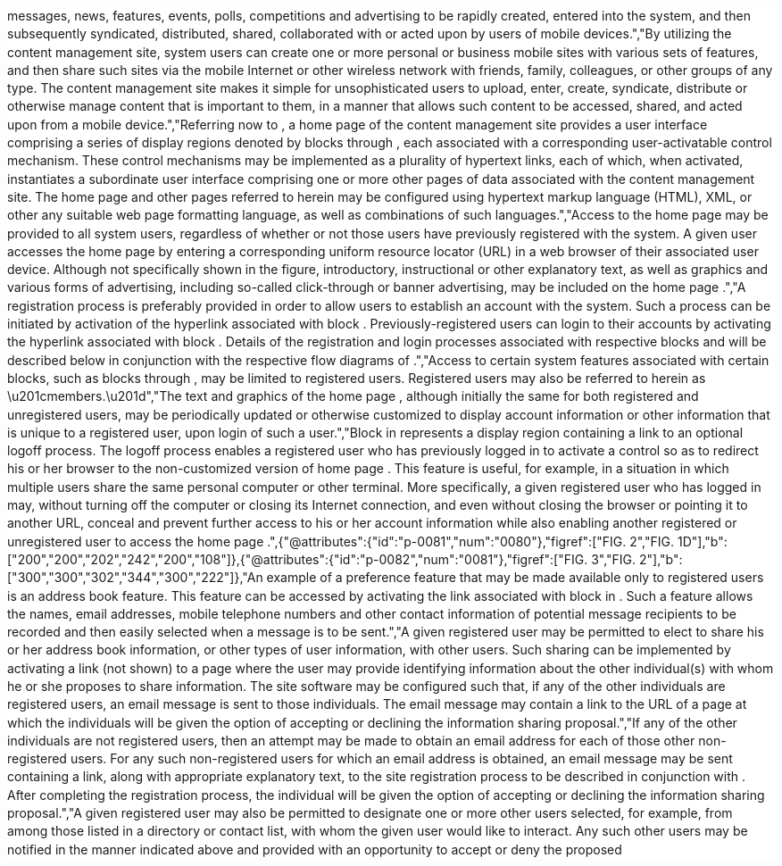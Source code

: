 messages, news, features, events, polls, competitions and advertising to be rapidly created, entered into the system, and then subsequently syndicated, distributed, shared, collaborated with or acted upon by users of mobile devices.","By utilizing the content management site, system users can create one or more personal or business mobile sites with various sets of features, and then share such sites via the mobile Internet or other wireless network with friends, family, colleagues, or other groups of any type. The content management site makes it simple for unsophisticated users to upload, enter, create, syndicate, distribute or otherwise manage content that is important to them, in a manner that allows such content to be accessed, shared, and acted upon from a mobile device.","Referring now to , a home page  of the content management site provides a user interface comprising a series of display regions denoted by blocks  through , each associated with a corresponding user-activatable control mechanism. These control mechanisms may be implemented as a plurality of hypertext links, each of which, when activated, instantiates a subordinate user interface comprising one or more other pages of data associated with the content management site. The home page  and other pages referred to herein may be configured using hypertext markup language (HTML), XML, or other any suitable web page formatting language, as well as combinations of such languages.","Access to the home page  may be provided to all system users, regardless of whether or not those users have previously registered with the system. A given user accesses the home page  by entering a corresponding uniform resource locator (URL) in a web browser of their associated user device. Although not specifically shown in the figure, introductory, instructional or other explanatory text, as well as graphics and various forms of advertising, including so-called click-through or banner advertising, may be included on the home page .","A registration process is preferably provided in order to allow users to establish an account with the system. Such a process can be initiated by activation of the hyperlink associated with block . Previously-registered users can login to their accounts by activating the hyperlink associated with block . Details of the registration and login processes associated with respective blocks  and  will be described below in conjunction with the respective flow diagrams of .","Access to certain system features associated with certain blocks, such as blocks  through , may be limited to registered users. Registered users may also be referred to herein as \u201cmembers.\u201d","The text and graphics of the home page , although initially the same for both registered and unregistered users, may be periodically updated or otherwise customized to display account information or other information that is unique to a registered user, upon login of such a user.","Block  in  represents a display region containing a link to an optional logoff process. The logoff process enables a registered user who has previously logged in to activate a control so as to redirect his or her browser to the non-customized version of home page . This feature is useful, for example, in a situation in which multiple users share the same personal computer or other terminal. More specifically, a given registered user who has logged in may, without turning off the computer or closing its Internet connection, and even without closing the browser or pointing it to another URL, conceal and prevent further access to his or her account information while also enabling another registered or unregistered user to access the home page .",{"@attributes":{"id":"p-0081","num":"0080"},"figref":["FIG. 2","FIG. 1D"],"b":["200","200","202","242","200","108"]},{"@attributes":{"id":"p-0082","num":"0081"},"figref":["FIG. 3","FIG. 2"],"b":["300","300","302","344","300","222"]},"An example of a preference feature that may be made available only to registered users is an address book feature. This feature can be accessed by activating the link associated with block  in . Such a feature allows the names, email addresses, mobile telephone numbers and other contact information of potential message recipients to be recorded and then easily selected when a message is to be sent.","A given registered user may be permitted to elect to share his or her address book information, or other types of user information, with other users. Such sharing can be implemented by activating a link (not shown) to a page where the user may provide identifying information about the other individual(s) with whom he or she proposes to share information. The site software may be configured such that, if any of the other individuals are registered users, an email message is sent to those individuals. The email message may contain a link to the URL of a page at which the individuals will be given the option of accepting or declining the information sharing proposal.","If any of the other individuals are not registered users, then an attempt may be made to obtain an email address for each of those other non-registered users. For any such non-registered users for which an email address is obtained, an email message may be sent containing a link, along with appropriate explanatory text, to the site registration process to be described in conjunction with . After completing the registration process, the individual will be given the option of accepting or declining the information sharing proposal.","A given registered user may also be permitted to designate one or more other users selected, for example, from among those listed in a directory or contact list, with whom the given user would like to interact. Any such other users may be notified in the manner indicated above and provided with an opportunity to accept or deny the proposed